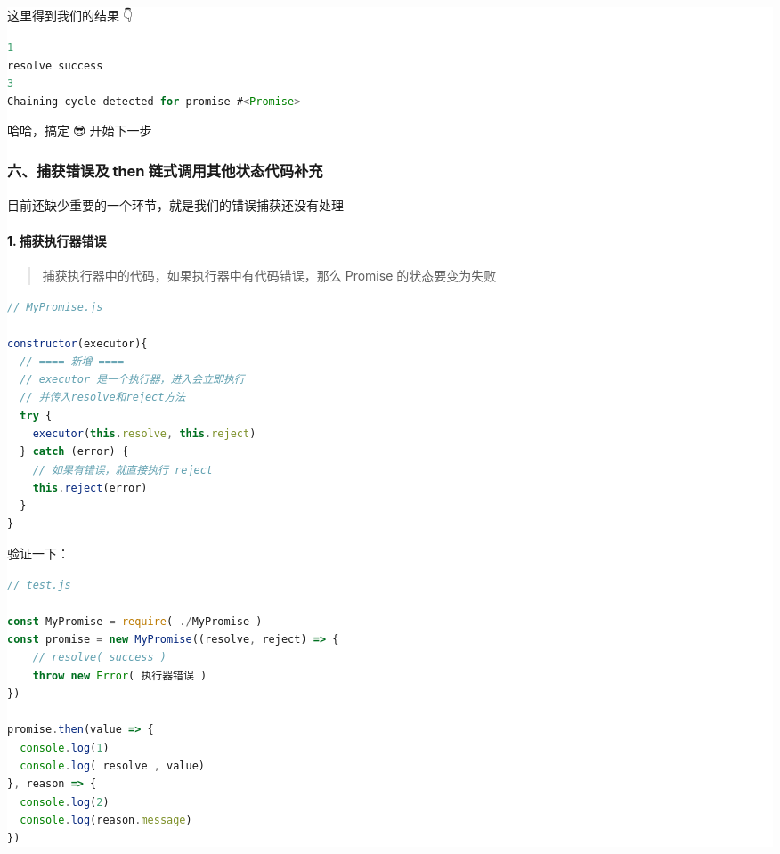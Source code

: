 
这里得到我们的结果 👇

```js
1
resolve success
3
Chaining cycle detected for promise #<Promise>
```

哈哈，搞定 😎 开始下一步

### 六、捕获错误及 then 链式调用其他状态代码补充

目前还缺少重要的一个环节，就是我们的错误捕获还没有处理

#### 1. 捕获执行器错误

> 捕获执行器中的代码，如果执行器中有代码错误，那么 Promise 的状态要变为失败

```js
// MyPromise.js

constructor(executor){
  // ==== 新增 ====
  // executor 是一个执行器，进入会立即执行
  // 并传入resolve和reject方法
  try {
    executor(this.resolve, this.reject)
  } catch (error) {
    // 如果有错误，就直接执行 reject
    this.reject(error)
  }
}
```

验证一下：

```js
// test.js

const MyPromise = require( ./MyPromise )
const promise = new MyPromise((resolve, reject) => {
    // resolve( success )
    throw new Error( 执行器错误 )
})
 
promise.then(value => {
  console.log(1)
  console.log( resolve , value)
}, reason => {
  console.log(2)
  console.log(reason.message)
})
```

